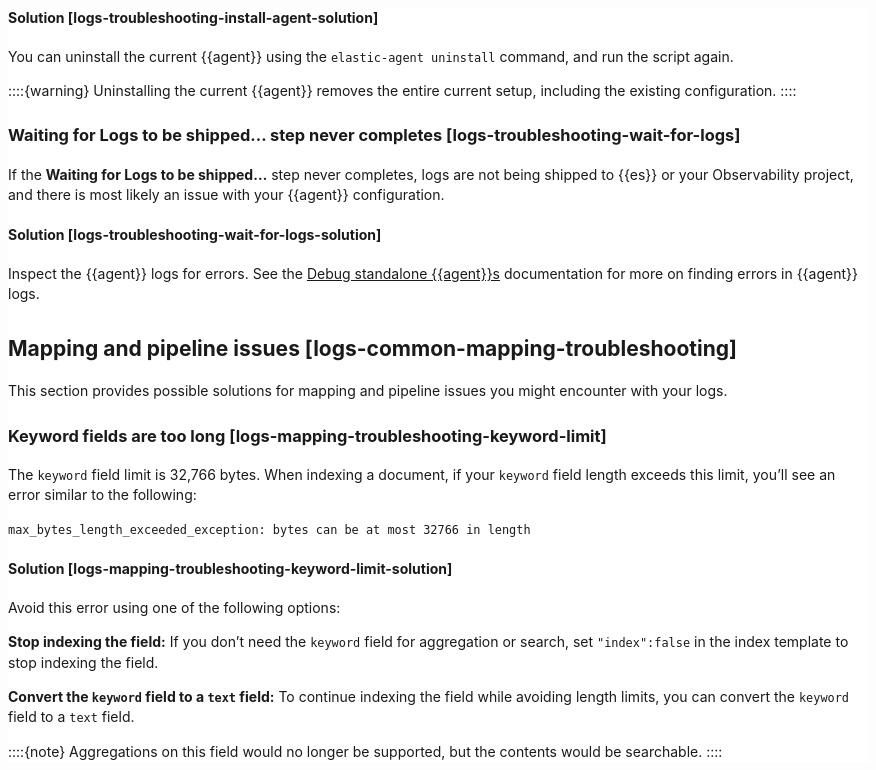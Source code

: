 
#### Solution [logs-troubleshooting-install-agent-solution]

You can uninstall the current {{agent}} using the `elastic-agent uninstall` command, and run the script again.

::::{warning}
Uninstalling the current {{agent}} removes the entire current setup, including the existing configuration.
::::



### Waiting for Logs to be shipped…​ step never completes [logs-troubleshooting-wait-for-logs]

If the **Waiting for Logs to be shipped…​** step never completes, logs are not being shipped to {{es}} or your Observability project, and there is most likely an issue with your {{agent}} configuration.


#### Solution [logs-troubleshooting-wait-for-logs-solution]

Inspect the {{agent}} logs for errors. See the [Debug standalone {{agent}}s](https://www.elastic.co/guide/en/fleet/current/debug-standalone-agents.html#inspect-standalone-agent-logs) documentation for more on finding errors in {{agent}} logs.


## Mapping and pipeline issues [logs-common-mapping-troubleshooting]

This section provides possible solutions for mapping and pipeline issues you might encounter with your logs.


### Keyword fields are too long [logs-mapping-troubleshooting-keyword-limit]

The `keyword` field limit is 32,766 bytes. When indexing a document, if your `keyword` field length exceeds this limit, you’ll see an error similar to the following:

```plaintext
max_bytes_length_exceeded_exception: bytes can be at most 32766 in length
```


#### Solution [logs-mapping-troubleshooting-keyword-limit-solution]

Avoid this error using one of the following options:

**Stop indexing the field:** If you don’t need the `keyword` field for aggregation or search, set `"index":false` in the index template to stop indexing the field.

**Convert the `keyword` field to a `text` field:** To continue indexing the field while avoiding length limits, you can convert the `keyword` field to a `text` field.

::::{note}
Aggregations on this field would no longer be supported, but the contents would be searchable.
::::
